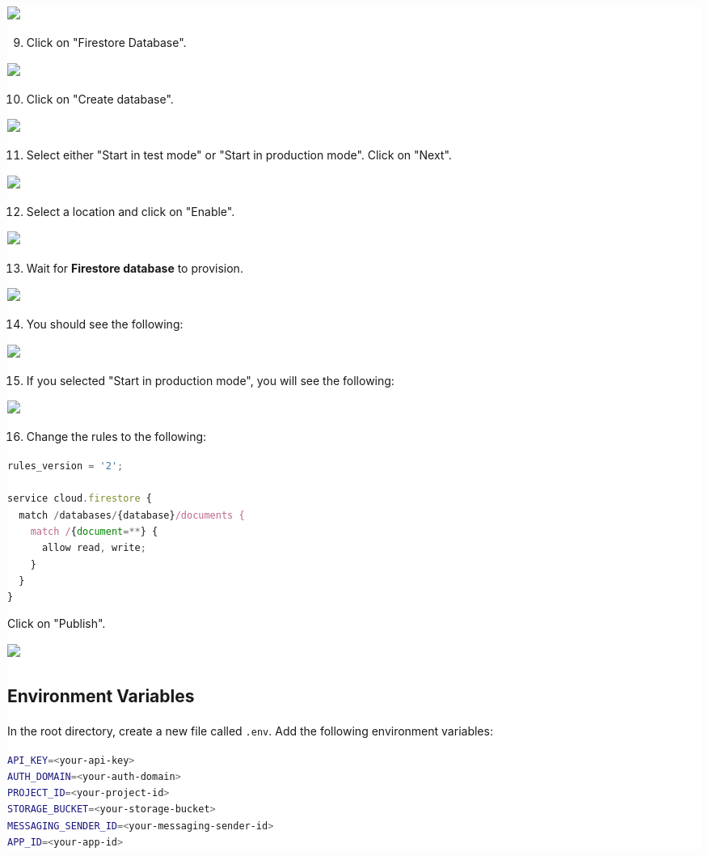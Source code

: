 ![](<../resources%20(ignore)/img/06/web-8.png>)

9. Click on "Firestore Database".

![](<../resources%20(ignore)/img/06/web-9.png>)

10. Click on "Create database".

![](<../resources%20(ignore)/img/06/web-10.png>)

11. Select either "Start in test mode" or "Start in production mode". Click on "Next".

![](<../resources%20(ignore)/img/06/web-11.png>)

12. Select a location and click on "Enable".

![](<../resources%20(ignore)/img/06/web-12.png>)

13. Wait for **Firestore database** to provision.

![](<../resources%20(ignore)/img/06/web-13.png>)

14. You should see the following:

![](<../resources%20(ignore)/img/06/web-14.png>)

15. If you selected "Start in production mode", you will see the following:

![](<../resources%20(ignore)/img/06/web-15.png>)

16. Change the rules to the following:

```js
rules_version = '2';

service cloud.firestore {
  match /databases/{database}/documents {
    match /{document=**} {
      allow read, write;
    }
  }
}
```

Click on "Publish".

![](<../resources%20(ignore)/img/06/web-16.png>)

## Environment Variables

In the root directory, create a new file called `.env`. Add the following environment variables:

```bash
API_KEY=<your-api-key>
AUTH_DOMAIN=<your-auth-domain>
PROJECT_ID=<your-project-id>
STORAGE_BUCKET=<your-storage-bucket>
MESSAGING_SENDER_ID=<your-messaging-sender-id>
APP_ID=<your-app-id>
```
